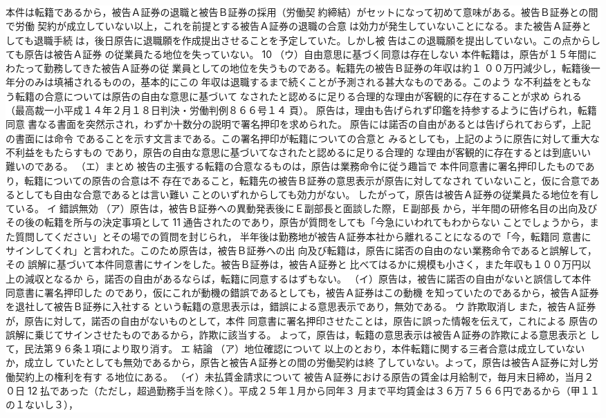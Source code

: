 本件は転籍であるから，被告Ａ証券の退職と被告Ｂ証券の採用（労働契
約締結）がセットになって初めて意味がある。被告Ｂ証券との間で労働
契約が成立していない以上，これを前提とする被告Ａ証券の退職の合意
は効力が発生していないことになる。また被告Ａ証券としても退職手続
は，後日原告に退職願を作成提出させることを予定していた。しかし被
告はこの退職願を提出していない。この点からしても原告は被告Ａ証券
の従業員たる地位を失っていない。 
 10 
（ウ）自由意思に基づく同意は存在しない 
本件転籍は，原告が１５年間にわたって勤務してきた被告Ａ証券の従
業員としての地位を失うものである。転籍先の被告Ｂ証券の年収は約１
００万円減少し，転籍後一年分のみは填補されるものの，基本的にこの
年収は退職するまで続くことが予測される甚大なものである。このよう
な不利益をともなう転籍の合意については原告の自由な意思に基づいて
なされたと認めるに足りる合理的な理由が客観的に存在することが求め
られる（最高裁一小平成１４年２月１８日判決・労働判例８６６号１４
頁）。 
原告は，理由も告げられず印鑑を持参するように告げられ，転籍同意
書なる書面を突然示され，わずか十数分の説明で署名押印を求められた。
原告には諾否の自由があるとは告げられておらず，上記の書面には命令
であることを示す文言まである。この署名押印が転籍についての合意と
みるとしても，上記のように原告に対して重大な不利益をもたらすもの
であり，原告の自由な意思に基づいてなされたと認めるに足りる合理的
な理由が客観的に存在するとは到底いい難いのである。 
（エ）まとめ 
被告の主張する転籍の合意なるものは，原告は業務命令に従う趣旨で
本件同意書に署名押印したものであり，転籍についての原告の合意は不
存在であること，転籍先の被告Ｂ証券の意思表示が原告に対してなされ
ていないこと，仮に合意であるとしても自由な合意であるとは言い難い
ことのいずれからしても効力がない。 
したがって，原告は被告Ａ証券の従業員たる地位を有している。 
  イ 錯誤無効 
（ア）原告は，被告Ｂ証券への異動発表後にＥ副部長と面談した際，Ｅ副部長
から，半年間の研修名目の出向及びその後の転籍を所与の決定事項として
 11 
通告されたのであり，原告が質問をしても「今急にいわれてもわからない
ことでしょうから，また質問してください」とその場での質問を封じられ，
半年後は勤務地が被告Ａ証券本社から離れることになるので「今，転籍同
意書にサインしてくれ」と言われた。このため原告は，被告Ｂ証券への出
向及び転籍は，原告に諾否の自由のない業務命令であると誤解して，その
誤解に基づいて本件同意書にサインをした。被告Ｂ証券は，被告Ａ証券と
比べてはるかに規模も小さく，また年収も１００万円以上の減収となるか
ら，諾否の自由があるならば，転籍に同意するはずもない。 
（イ）原告は，被告に諾否の自由がないと誤信して本件同意書に署名押印した
のであり，仮にこれが動機の錯誤であるとしても，被告Ａ証券はこの動機
を知っていたのであるから，被告Ａ証券を退社して被告Ｂ証券に入社する
という転籍の意思表示は，錯誤による意思表示であり，無効である。 
ウ 詐欺取消し 
  また，被告Ａ証券が，原告に対して，諾否の自由がないものとして，本件
同意書に署名押印させたことは，原告に誤った情報を伝えて，これによる
原告の誤解に乗じてサインさせたものであるから，詐欺に該当する。 
 よって，原告は，転籍の意思表示は被告Ａ証券の詐欺による意思表示と
して，民法第９６条１項により取り消す。 
エ 結論 
（ア）地位確認について 
以上のとおり，本件転籍に関する三者合意は成立していないか，成立し
ていたとしても無効であるから，原告と被告Ａ証券との間の労働契約は終
了していない。よって，原告は被告Ａ証券に対し労働契約上の権利を有す
る地位にある。 
（イ）未払賃金請求について 
被告Ａ証券における原告の賃金は月給制で，毎月末日締め，当月２０日
 12 
払であった（ただし，超過勤務手当を除く）。平成２５年１月から同年３
月まで平均賃金は３６万７５６６円であるから（甲１１の１ないし３），